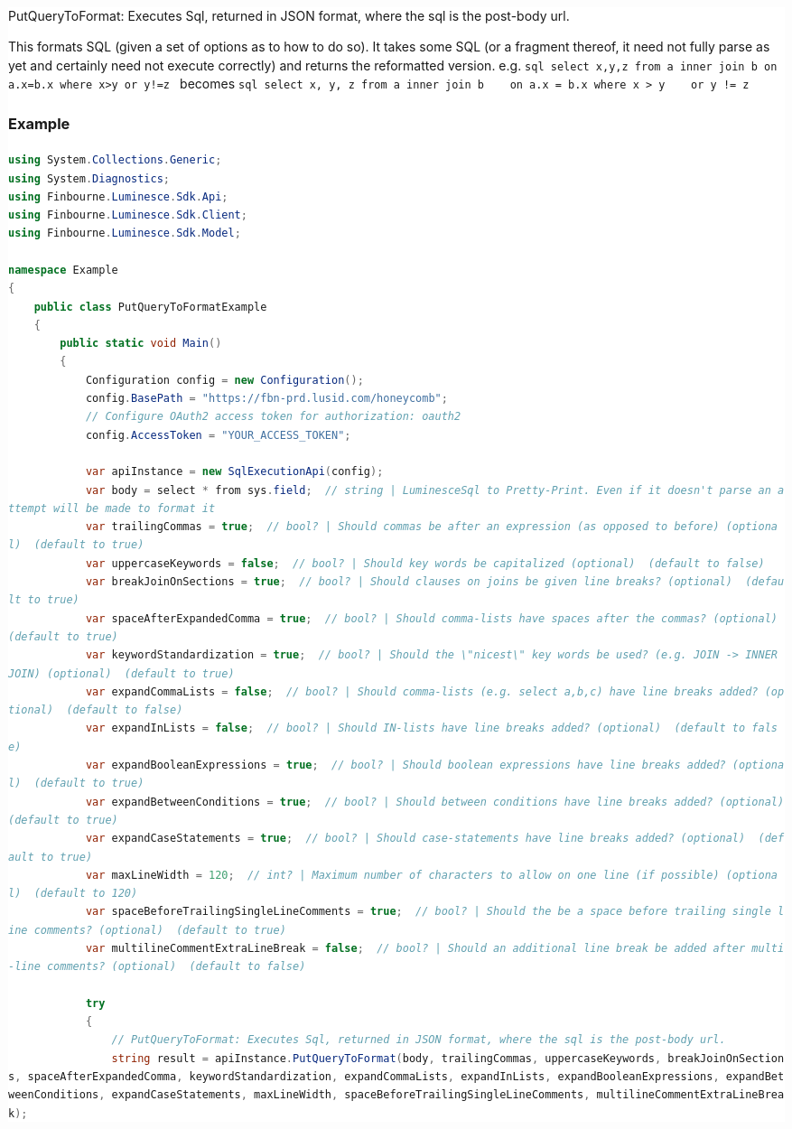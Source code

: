 PutQueryToFormat: Executes Sql, returned in JSON format, where the sql is the post-body url.

 This formats SQL (given a set of options as to how to do so). It takes some SQL (or a fragment thereof, it need not fully parse as yet and certainly need not execute correctly) and returns the reformatted version. e.g. ```sql select x,y,z from a inner join b on a.x=b.x where x>y or y!=z ``` becomes ```sql select x, y, z from a inner join b    on a.x = b.x where x > y    or y != z ``` 

### Example
```csharp
using System.Collections.Generic;
using System.Diagnostics;
using Finbourne.Luminesce.Sdk.Api;
using Finbourne.Luminesce.Sdk.Client;
using Finbourne.Luminesce.Sdk.Model;

namespace Example
{
    public class PutQueryToFormatExample
    {
        public static void Main()
        {
            Configuration config = new Configuration();
            config.BasePath = "https://fbn-prd.lusid.com/honeycomb";
            // Configure OAuth2 access token for authorization: oauth2
            config.AccessToken = "YOUR_ACCESS_TOKEN";

            var apiInstance = new SqlExecutionApi(config);
            var body = select * from sys.field;  // string | LuminesceSql to Pretty-Print. Even if it doesn't parse an attempt will be made to format it
            var trailingCommas = true;  // bool? | Should commas be after an expression (as opposed to before) (optional)  (default to true)
            var uppercaseKeywords = false;  // bool? | Should key words be capitalized (optional)  (default to false)
            var breakJoinOnSections = true;  // bool? | Should clauses on joins be given line breaks? (optional)  (default to true)
            var spaceAfterExpandedComma = true;  // bool? | Should comma-lists have spaces after the commas? (optional)  (default to true)
            var keywordStandardization = true;  // bool? | Should the \"nicest\" key words be used? (e.g. JOIN -> INNER JOIN) (optional)  (default to true)
            var expandCommaLists = false;  // bool? | Should comma-lists (e.g. select a,b,c) have line breaks added? (optional)  (default to false)
            var expandInLists = false;  // bool? | Should IN-lists have line breaks added? (optional)  (default to false)
            var expandBooleanExpressions = true;  // bool? | Should boolean expressions have line breaks added? (optional)  (default to true)
            var expandBetweenConditions = true;  // bool? | Should between conditions have line breaks added? (optional)  (default to true)
            var expandCaseStatements = true;  // bool? | Should case-statements have line breaks added? (optional)  (default to true)
            var maxLineWidth = 120;  // int? | Maximum number of characters to allow on one line (if possible) (optional)  (default to 120)
            var spaceBeforeTrailingSingleLineComments = true;  // bool? | Should the be a space before trailing single line comments? (optional)  (default to true)
            var multilineCommentExtraLineBreak = false;  // bool? | Should an additional line break be added after multi-line comments? (optional)  (default to false)

            try
            {
                // PutQueryToFormat: Executes Sql, returned in JSON format, where the sql is the post-body url.
                string result = apiInstance.PutQueryToFormat(body, trailingCommas, uppercaseKeywords, breakJoinOnSections, spaceAfterExpandedComma, keywordStandardization, expandCommaLists, expandInLists, expandBooleanExpressions, expandBetweenConditions, expandCaseStatements, maxLineWidth, spaceBeforeTrailingSingleLineComments, multilineCommentExtraLineBreak);
```